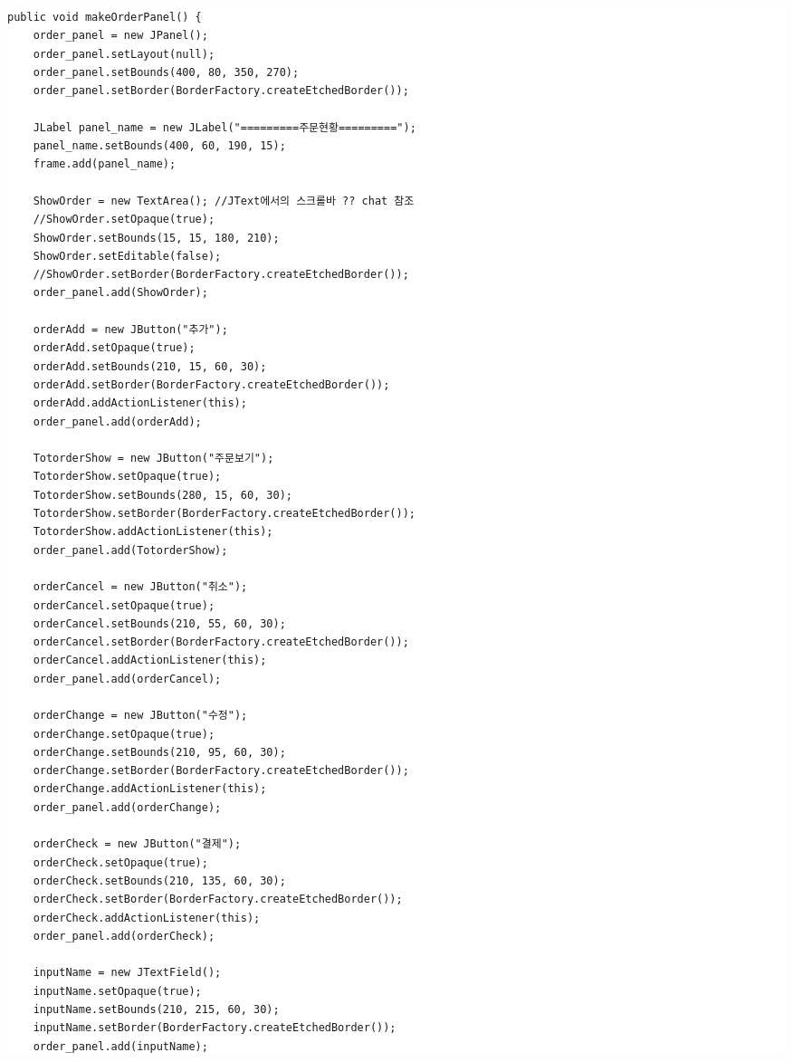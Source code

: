	public void makeOrderPanel() {
		order_panel = new JPanel();
		order_panel.setLayout(null);
		order_panel.setBounds(400, 80, 350, 270);
		order_panel.setBorder(BorderFactory.createEtchedBorder());

		JLabel panel_name = new JLabel("=========주문현황=========");
		panel_name.setBounds(400, 60, 190, 15);
		frame.add(panel_name);

		ShowOrder = new TextArea(); //JText에서의 스크롤바 ?? chat 참조
		//ShowOrder.setOpaque(true);
		ShowOrder.setBounds(15, 15, 180, 210);
		ShowOrder.setEditable(false);
		//ShowOrder.setBorder(BorderFactory.createEtchedBorder());
		order_panel.add(ShowOrder);

		orderAdd = new JButton("추가");
		orderAdd.setOpaque(true);
		orderAdd.setBounds(210, 15, 60, 30);
		orderAdd.setBorder(BorderFactory.createEtchedBorder());
		orderAdd.addActionListener(this);
		order_panel.add(orderAdd);
		
		TotorderShow = new JButton("주문보기");
		TotorderShow.setOpaque(true);
		TotorderShow.setBounds(280, 15, 60, 30);
		TotorderShow.setBorder(BorderFactory.createEtchedBorder());
		TotorderShow.addActionListener(this);
		order_panel.add(TotorderShow);

		orderCancel = new JButton("취소");
		orderCancel.setOpaque(true);
		orderCancel.setBounds(210, 55, 60, 30);
		orderCancel.setBorder(BorderFactory.createEtchedBorder());
		orderCancel.addActionListener(this);
		order_panel.add(orderCancel);

		orderChange = new JButton("수정");
		orderChange.setOpaque(true);
		orderChange.setBounds(210, 95, 60, 30);
		orderChange.setBorder(BorderFactory.createEtchedBorder());
		orderChange.addActionListener(this);
		order_panel.add(orderChange);

		orderCheck = new JButton("결제");
		orderCheck.setOpaque(true);
		orderCheck.setBounds(210, 135, 60, 30);
		orderCheck.setBorder(BorderFactory.createEtchedBorder());
		orderCheck.addActionListener(this);
		order_panel.add(orderCheck);
		
		inputName = new JTextField();
		inputName.setOpaque(true);
		inputName.setBounds(210, 215, 60, 30);
		inputName.setBorder(BorderFactory.createEtchedBorder());
		order_panel.add(inputName);
		